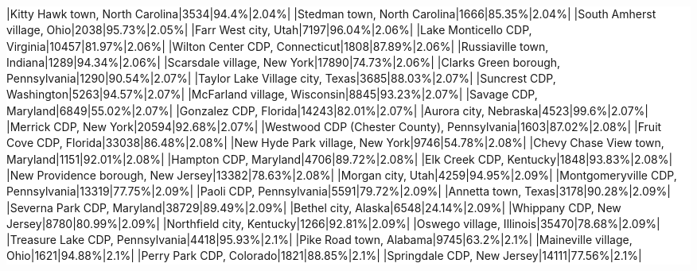 |Kitty Hawk town, North Carolina|3534|94.4%|2.04%|
|Stedman town, North Carolina|1666|85.35%|2.04%|
|South Amherst village, Ohio|2038|95.73%|2.05%|
|Farr West city, Utah|7197|96.04%|2.06%|
|Lake Monticello CDP, Virginia|10457|81.97%|2.06%|
|Wilton Center CDP, Connecticut|1808|87.89%|2.06%|
|Russiaville town, Indiana|1289|94.34%|2.06%|
|Scarsdale village, New York|17890|74.73%|2.06%|
|Clarks Green borough, Pennsylvania|1290|90.54%|2.07%|
|Taylor Lake Village city, Texas|3685|88.03%|2.07%|
|Suncrest CDP, Washington|5263|94.57%|2.07%|
|McFarland village, Wisconsin|8845|93.23%|2.07%|
|Savage CDP, Maryland|6849|55.02%|2.07%|
|Gonzalez CDP, Florida|14243|82.01%|2.07%|
|Aurora city, Nebraska|4523|99.6%|2.07%|
|Merrick CDP, New York|20594|92.68%|2.07%|
|Westwood CDP (Chester County), Pennsylvania|1603|87.02%|2.08%|
|Fruit Cove CDP, Florida|33038|86.48%|2.08%|
|New Hyde Park village, New York|9746|54.78%|2.08%|
|Chevy Chase View town, Maryland|1151|92.01%|2.08%|
|Hampton CDP, Maryland|4706|89.72%|2.08%|
|Elk Creek CDP, Kentucky|1848|93.83%|2.08%|
|New Providence borough, New Jersey|13382|78.63%|2.08%|
|Morgan city, Utah|4259|94.95%|2.09%|
|Montgomeryville CDP, Pennsylvania|13319|77.75%|2.09%|
|Paoli CDP, Pennsylvania|5591|79.72%|2.09%|
|Annetta town, Texas|3178|90.28%|2.09%|
|Severna Park CDP, Maryland|38729|89.49%|2.09%|
|Bethel city, Alaska|6548|24.14%|2.09%|
|Whippany CDP, New Jersey|8780|80.99%|2.09%|
|Northfield city, Kentucky|1266|92.81%|2.09%|
|Oswego village, Illinois|35470|78.68%|2.09%|
|Treasure Lake CDP, Pennsylvania|4418|95.93%|2.1%|
|Pike Road town, Alabama|9745|63.2%|2.1%|
|Maineville village, Ohio|1621|94.88%|2.1%|
|Perry Park CDP, Colorado|1821|88.85%|2.1%|
|Springdale CDP, New Jersey|14111|77.56%|2.1%|
